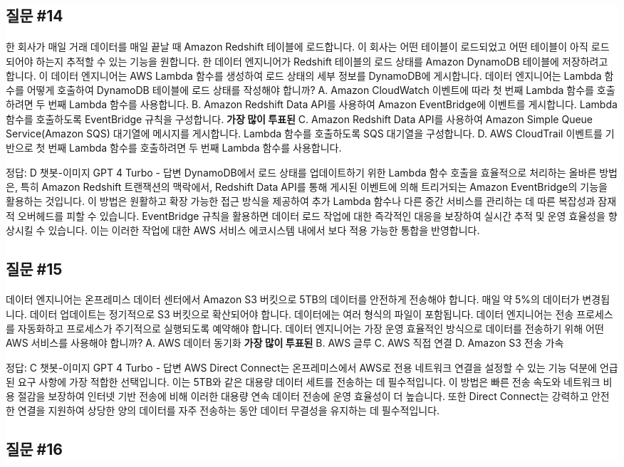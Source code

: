 


##  질문 #14

한 회사가 매일 거래 데이터를 매일 끝날 때 Amazon Redshift 테이블에 로드합니다. 이 회사는 어떤 테이블이 로드되었고 어떤 테이블이 아직 로드되어야 하는지 추적할 수 있는 기능을 원합니다.
한 데이터 엔지니어가 Redshift 테이블의 로드 상태를 Amazon DynamoDB 테이블에 저장하려고 합니다. 이 데이터 엔지니어는 AWS Lambda 함수를 생성하여 로드 상태의 세부 정보를 DynamoDB에 게시합니다. 데이터
엔지니어는 Lambda 함수를 어떻게 호출하여 DynamoDB 테이블에 로드 상태를 작성해야 합니까?
A. Amazon CloudWatch 이벤트에 따라 첫 번째 Lambda 함수를 호출하려면 두 번째 Lambda 함수를 사용합니다.
B. Amazon Redshift Data API를 사용하여 Amazon EventBridge에 이벤트를 게시합니다. Lambda 함수를 호출하도록 EventBridge 규칙을 구성합니다.
**가장 많이 투표된**
C. Amazon Redshift Data API를 사용하여 Amazon Simple Queue Service(Amazon SQS) 대기열에 메시지를 게시합니다. Lambda 함수를 호출하도록 SQS 대기열을 구성합니다.
D. AWS CloudTrail 이벤트를 기반으로 첫 번째 Lambda 함수를 호출하려면 두 번째 Lambda 함수를 사용합니다.

정답:
D
챗봇-이미지
GPT 4 Turbo - 답변
DynamoDB에서 로드 상태를 업데이트하기 위한 Lambda 함수 호출을 효율적으로 처리하는 올바른 방법은, 특히 Amazon Redshift 트랜잭션의 맥락에서, Redshift Data API를 통해 게시된 이벤트에 의해 트리거되는 Amazon EventBridge의 기능을 활용하는 것입니다. 이 방법은 원활하고 확장 가능한 접근 방식을 제공하여 추가 Lambda 함수나 다른 중간 서비스를 관리하는 데 따른 복잡성과 잠재적 오버헤드를 피할 수 있습니다. EventBridge 규칙을 활용하면 데이터 로드 작업에 대한 즉각적인 대응을 보장하여 실시간 추적 및 운영 효율성을 향상시킬 수 있습니다. 이는 이러한 작업에 대한 AWS 서비스 에코시스템 내에서 보다 적용 가능한 통합을 반영합니다.




##  질문 #15

데이터 엔지니어는 온프레미스 데이터 센터에서 Amazon S3 버킷으로 5TB의 데이터를 안전하게 전송해야 합니다. 매일 약 5%의 데이터가 변경됩니다. 데이터 업데이트는 정기적으로 S3 버킷으로 확산되어야 합니다. 데이터에는 여러 형식의 파일이 포함됩니다. 데이터 엔지니어는 전송 프로세스를 자동화하고 프로세스가 주기적으로 실행되도록 예약해야 합니다.
데이터 엔지니어는 가장 운영 효율적인 방식으로 데이터를 전송하기 위해 어떤 AWS 서비스를 사용해야 합니까?
A. AWS 데이터 동기화
**가장 많이 투표된**
B. AWS 글루
C. AWS 직접 연결
D. Amazon S3 전송 가속

정답:
C
챗봇-이미지
GPT 4 Turbo - 답변
AWS Direct Connect는 온프레미스에서 AWS로 전용 네트워크 연결을 설정할 수 있는 기능 덕분에 언급된 요구 사항에 가장 적합한 선택입니다. 이는 5TB와 같은 대용량 데이터 세트를 전송하는 데 필수적입니다. 이 방법은 빠른 전송 속도와 네트워크 비용 절감을 보장하여 인터넷 기반 전송에 비해 이러한 대용량 연속 데이터 전송에 운영 효율성이 더 높습니다. 또한 Direct Connect는 강력하고 안전한 연결을 지원하여 상당한 양의 데이터를 자주 전송하는 동안 데이터 무결성을 유지하는 데 필수적입니다.





##  질문 #16
